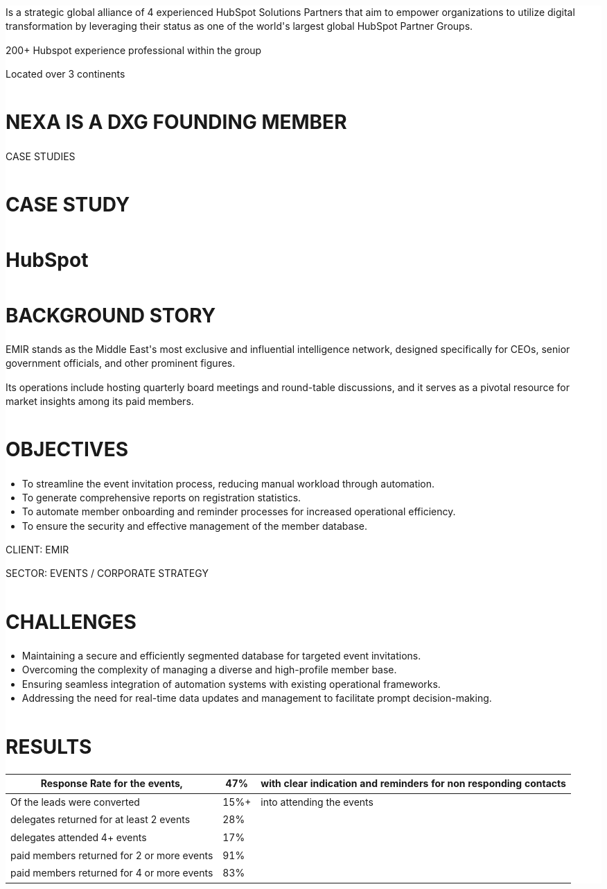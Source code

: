 Is a strategic global alliance of 4 experienced HubSpot Solutions Partners that aim to empower organizations to utilize digital transformation by leveraging their status as one of the world's largest global HubSpot Partner Groups.

200+ Hubspot experience professional within the group

Located over 3 continents

# NEXA IS A DXG FOUNDING MEMBER
CASE
STUDIES
# CASE STUDY

# HubSpot

# BACKGROUND STORY

EMIR stands as the Middle East's most exclusive and influential intelligence network, designed specifically for CEOs, senior government officials, and other prominent figures.

Its operations include hosting quarterly board meetings and round-table discussions, and it serves as a pivotal resource for market insights among its paid members.

# OBJECTIVES

- To streamline the event invitation process, reducing manual workload through automation.
- To generate comprehensive reports on registration statistics.
- To automate member onboarding and reminder processes for increased operational efficiency.
- To ensure the security and effective management of the member database.

CLIENT: EMIR

SECTOR: EVENTS / CORPORATE STRATEGY

# CHALLENGES

- Maintaining a secure and efficiently segmented database for targeted event invitations.
- Overcoming the complexity of managing a diverse and high-profile member base.
- Ensuring seamless integration of automation systems with existing operational frameworks.
- Addressing the need for real-time data updates and management to facilitate prompt decision-making.

# RESULTS

|Response Rate for the events,|47%|with clear indication and reminders for non responding contacts|
|---|---|---|
|Of the leads were converted|15%+|into attending the events|
|delegates returned for at least 2 events|28%| |
|delegates attended 4+ events|17%| |
|paid members returned for 2 or more events|91%| |
|paid members returned for 4 or more events|83%| |
